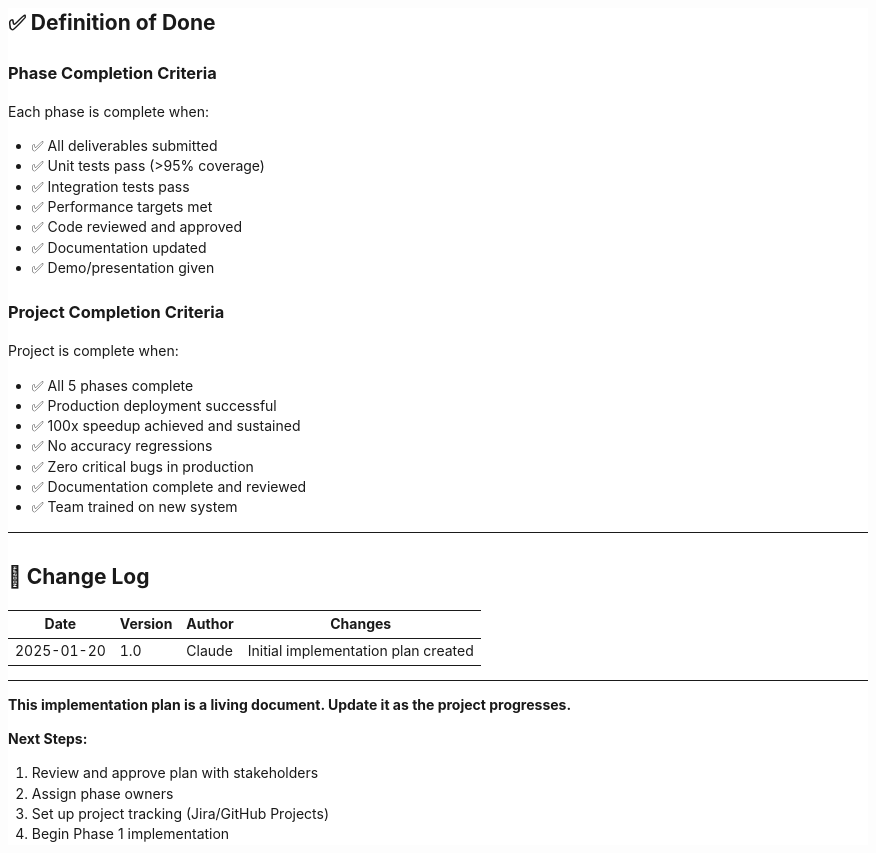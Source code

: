 ## ✅ Definition of Done

### **Phase Completion Criteria**

Each phase is complete when:
- ✅ All deliverables submitted
- ✅ Unit tests pass (>95% coverage)
- ✅ Integration tests pass
- ✅ Performance targets met
- ✅ Code reviewed and approved
- ✅ Documentation updated
- ✅ Demo/presentation given

### **Project Completion Criteria**

Project is complete when:
- ✅ All 5 phases complete
- ✅ Production deployment successful
- ✅ 100x speedup achieved and sustained
- ✅ No accuracy regressions
- ✅ Zero critical bugs in production
- ✅ Documentation complete and reviewed
- ✅ Team trained on new system

---

## 📝 Change Log

| Date | Version | Author | Changes |
|------|---------|--------|---------|
| 2025-01-20 | 1.0 | Claude | Initial implementation plan created |

---

**This implementation plan is a living document. Update it as the project progresses.**

**Next Steps:**
1. Review and approve plan with stakeholders
2. Assign phase owners
3. Set up project tracking (Jira/GitHub Projects)
4. Begin Phase 1 implementation
